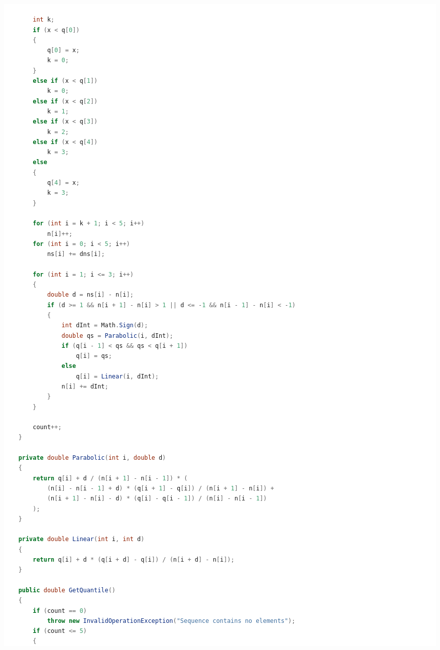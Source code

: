 ```cs

        int k;
        if (x < q[0])
        {
            q[0] = x;
            k = 0;
        }
        else if (x < q[1])
            k = 0;
        else if (x < q[2])
            k = 1;
        else if (x < q[3])
            k = 2;
        else if (x < q[4])
            k = 3;
        else
        {
            q[4] = x;
            k = 3;
        }

        for (int i = k + 1; i < 5; i++)
            n[i]++;
        for (int i = 0; i < 5; i++)
            ns[i] += dns[i];

        for (int i = 1; i <= 3; i++)
        {
            double d = ns[i] - n[i];
            if (d >= 1 && n[i + 1] - n[i] > 1 || d <= -1 && n[i - 1] - n[i] < -1)
            {
                int dInt = Math.Sign(d);
                double qs = Parabolic(i, dInt);
                if (q[i - 1] < qs && qs < q[i + 1])
                    q[i] = qs;
                else
                    q[i] = Linear(i, dInt);
                n[i] += dInt;
            }
        }

        count++;
    }
    
    private double Parabolic(int i, double d)
    {
        return q[i] + d / (n[i + 1] - n[i - 1]) * (
            (n[i] - n[i - 1] + d) * (q[i + 1] - q[i]) / (n[i + 1] - n[i]) +
            (n[i + 1] - n[i] - d) * (q[i] - q[i - 1]) / (n[i] - n[i - 1])
        );
    }

    private double Linear(int i, int d)
    {
        return q[i] + d * (q[i + d] - q[i]) / (n[i + d] - n[i]);
    }

    public double GetQuantile()
    {
        if (count == 0)
            throw new InvalidOperationException("Sequence contains no elements");
        if (count <= 5)
        {
```